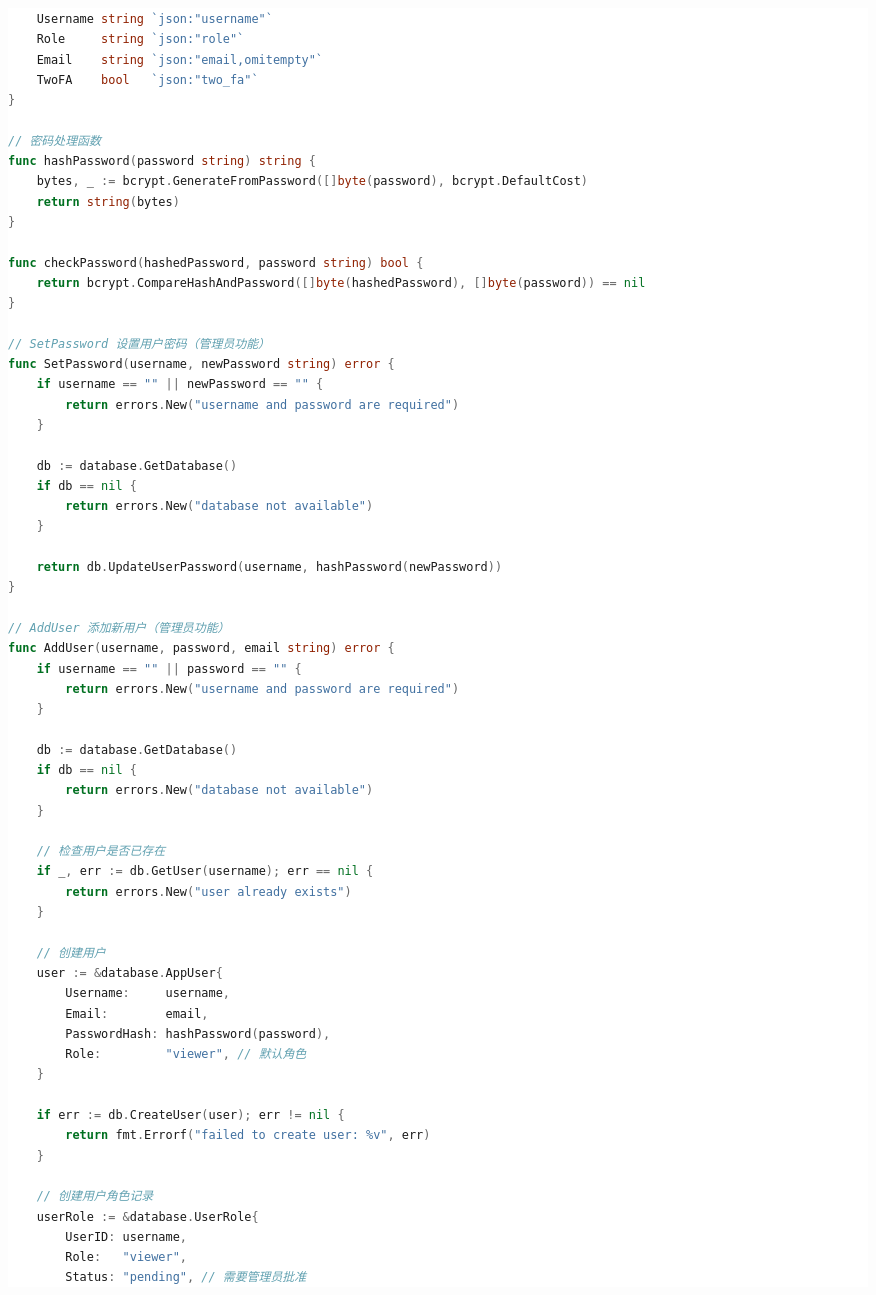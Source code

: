 ```go
    Username string `json:"username"`
    Role     string `json:"role"`
    Email    string `json:"email,omitempty"`
    TwoFA    bool   `json:"two_fa"`
}

// 密码处理函数
func hashPassword(password string) string {
    bytes, _ := bcrypt.GenerateFromPassword([]byte(password), bcrypt.DefaultCost)
    return string(bytes)
}

func checkPassword(hashedPassword, password string) bool {
    return bcrypt.CompareHashAndPassword([]byte(hashedPassword), []byte(password)) == nil
}

// SetPassword 设置用户密码（管理员功能）
func SetPassword(username, newPassword string) error {
    if username == "" || newPassword == "" {
        return errors.New("username and password are required")
    }
    
    db := database.GetDatabase()
    if db == nil {
        return errors.New("database not available")
    }
    
    return db.UpdateUserPassword(username, hashPassword(newPassword))
}

// AddUser 添加新用户（管理员功能）
func AddUser(username, password, email string) error {
    if username == "" || password == "" {
        return errors.New("username and password are required")
    }
    
    db := database.GetDatabase()
    if db == nil {
        return errors.New("database not available")
    }
    
    // 检查用户是否已存在
    if _, err := db.GetUser(username); err == nil {
        return errors.New("user already exists")
    }
    
    // 创建用户
    user := &database.AppUser{
        Username:     username,
        Email:        email,
        PasswordHash: hashPassword(password),
        Role:         "viewer", // 默认角色
    }
    
    if err := db.CreateUser(user); err != nil {
        return fmt.Errorf("failed to create user: %v", err)
    }
    
    // 创建用户角色记录
    userRole := &database.UserRole{
        UserID: username,
        Role:   "viewer",
        Status: "pending", // 需要管理员批准
```